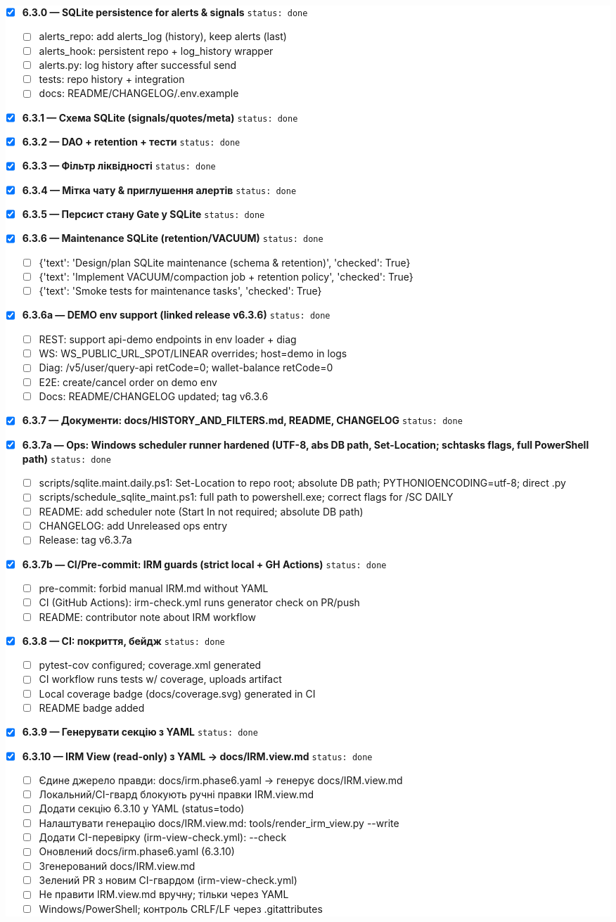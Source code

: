 - [x] **6.3.0 — SQLite persistence for alerts & signals**  `status: done`
  - [ ] alerts_repo: add alerts_log (history), keep alerts (last)
  - [ ] alerts_hook: persistent repo + log_history wrapper
  - [ ] alerts.py: log history after successful send
  - [ ] tests: repo history + integration
  - [ ] docs: README/CHANGELOG/.env.example

- [x] **6.3.1 — Схема SQLite (signals/quotes/meta)**  `status: done`

- [x] **6.3.2 — DAO + retention + тести**  `status: done`

- [x] **6.3.3 — Фільтр ліквідності**  `status: done`

- [x] **6.3.4 — Мітка чату & приглушення алертів**  `status: done`

- [x] **6.3.5 — Персист стану Gate у SQLite**  `status: done`

- [x] **6.3.6 — Maintenance SQLite (retention/VACUUM)**  `status: done`
  - [ ] {'text': 'Design/plan SQLite maintenance (schema & retention)', 'checked': True}
  - [ ] {'text': 'Implement VACUUM/compaction job + retention policy', 'checked': True}
  - [ ] {'text': 'Smoke tests for maintenance tasks', 'checked': True}

- [x] **6.3.6a — DEMO env support (linked release v6.3.6)**  `status: done`
  - [ ] REST: support api-demo endpoints in env loader + diag
  - [ ] WS: WS_PUBLIC_URL_SPOT/LINEAR overrides; host=demo in logs
  - [ ] Diag: /v5/user/query-api retCode=0; wallet-balance retCode=0
  - [ ] E2E: create/cancel order on demo env
  - [ ] Docs: README/CHANGELOG updated; tag v6.3.6

- [x] **6.3.7 — Документи: docs/HISTORY_AND_FILTERS.md, README, CHANGELOG**  `status: done`

- [x] **6.3.7a — Ops: Windows scheduler runner hardened (UTF-8, abs DB path, Set-Location; schtasks flags, full PowerShell path)**  `status: done`
  - [ ] scripts/sqlite.maint.daily.ps1: Set-Location to repo root; absolute DB path; PYTHONIOENCODING=utf-8; direct .py
  - [ ] scripts/schedule_sqlite_maint.ps1: full path to powershell.exe; correct flags for /SC DAILY
  - [ ] README: add scheduler note (Start In not required; absolute DB path)
  - [ ] CHANGELOG: add Unreleased ops entry
  - [ ] Release: tag v6.3.7a

- [x] **6.3.7b — CI/Pre-commit: IRM guards (strict local + GH Actions)**  `status: done`
  - [ ] pre-commit: forbid manual IRM.md without YAML
  - [ ] CI (GitHub Actions): irm-check.yml runs generator check on PR/push
  - [ ] README: contributor note about IRM workflow

- [x] **6.3.8 — CI: покриття, бейдж**  `status: done`
  - [ ] pytest-cov configured; coverage.xml generated
  - [ ] CI workflow runs tests w/ coverage, uploads artifact
  - [ ] Local coverage badge (docs/coverage.svg) generated in CI
  - [ ] README badge added

- [x] **6.3.9 — Генерувати секцію з YAML**  `status: done`

- [x] **6.3.10 — IRM View (read-only) з YAML → docs/IRM.view.md**  `status: done`
  - [ ] Єдине джерело правди: docs/irm.phase6.yaml → генерує docs/IRM.view.md
  - [ ] Локальний/CI-гвард блокують ручні правки IRM.view.md
  - [ ] Додати секцію 6.3.10 у YAML (status=todo)
  - [ ] Налаштувати генерацію docs/IRM.view.md: tools/render_irm_view.py --write
  - [ ] Додати CI-перевірку (irm-view-check.yml): --check
  - [ ] Оновлений docs/irm.phase6.yaml (6.3.10)
  - [ ] Згенерований docs/IRM.view.md
  - [ ] Зелений PR з новим CI-гвардом (irm-view-check.yml)
  - [ ] Не правити IRM.view.md вручну; тільки через YAML
  - [ ] Windows/PowerShell; контроль CRLF/LF через .gitattributes
